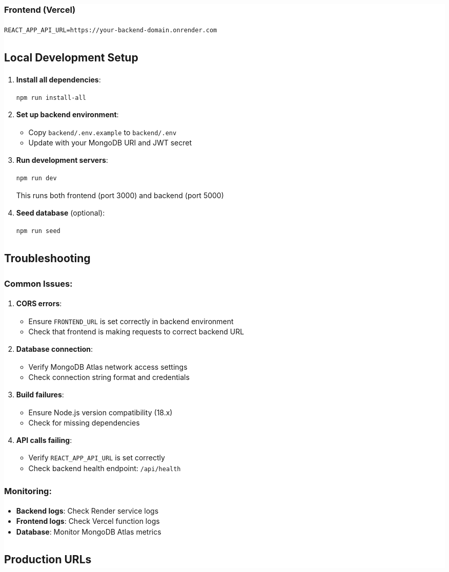 ### Frontend (Vercel)
```
REACT_APP_API_URL=https://your-backend-domain.onrender.com
```

## Local Development Setup

1. **Install all dependencies**:
   ```bash
   npm run install-all
   ```

2. **Set up backend environment**:
   - Copy `backend/.env.example` to `backend/.env`
   - Update with your MongoDB URI and JWT secret

3. **Run development servers**:
   ```bash
   npm run dev
   ```
   This runs both frontend (port 3000) and backend (port 5000)

4. **Seed database** (optional):
   ```bash
   npm run seed
   ```

## Troubleshooting

### Common Issues:

1. **CORS errors**: 
   - Ensure `FRONTEND_URL` is set correctly in backend environment
   - Check that frontend is making requests to correct backend URL

2. **Database connection**: 
   - Verify MongoDB Atlas network access settings
   - Check connection string format and credentials

3. **Build failures**: 
   - Ensure Node.js version compatibility (18.x)
   - Check for missing dependencies

4. **API calls failing**: 
   - Verify `REACT_APP_API_URL` is set correctly
   - Check backend health endpoint: `/api/health`

### Monitoring:
- **Backend logs**: Check Render service logs
- **Frontend logs**: Check Vercel function logs
- **Database**: Monitor MongoDB Atlas metrics

## Production URLs
